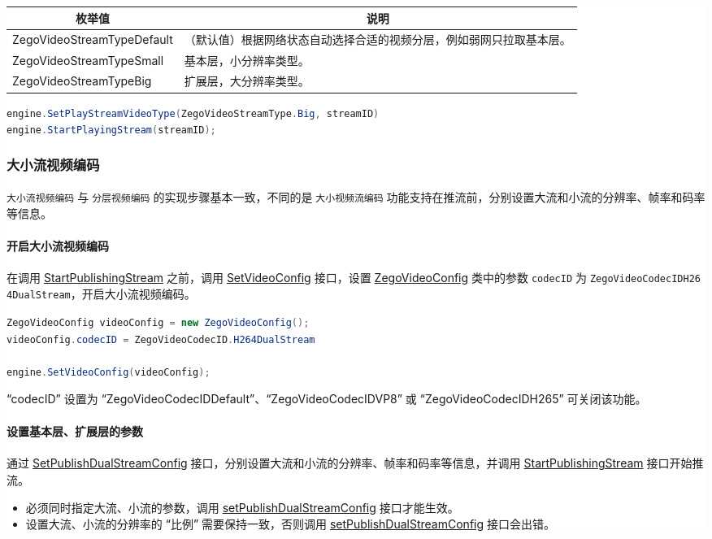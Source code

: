|枚举值|说明|
|-|-|
|ZegoVideoStreamTypeDefault|（默认值）根据网络状态自动选择合适的视频分层，例如弱网只拉取基本层。|
|ZegoVideoStreamTypeSmall| 基本层，小分辨率类型。|
|ZegoVideoStreamTypeBig| 扩展层，大分辨率类型。|

```cs
engine.SetPlayStreamVideoType(ZegoVideoStreamType.Big, streamID)
engine.StartPlayingStream(streamID);
```

### 大小流视频编码

`大小流视频编码` 与 `分层视频编码` 的实现步骤基本一致，不同的是 `大小视频流编码` 功能支持在推流前，分别设置大流和小流的分辨率、帧率和码率等信息。

#### 开启大小流视频编码

在调用 [StartPublishingStream](https://doc-zh.zego.im/article/api?doc=Express_Video_SDK_API~cs_unity3d~class~ZegoExpressEngine#start-publishing-stream) 之前，调用 [SetVideoConfig](https://doc-zh.zego.im/article/api?doc=Express_Video_SDK_API~cs_unity3d~class~ZegoExpressEngine#set-video-config) 接口，设置 [ZegoVideoConfig](https://doc-zh.zego.im/article/api?doc=Express_Video_SDK_API~cs_unity3d~struct~ZegoVideoConfig) 类中的参数 `codecID` 为 `ZegoVideoCodecIDH264DualStream`，开启大小流视频编码。

```cs
ZegoVideoConfig videoConfig = new ZegoVideoConfig();
videoConfig.codecID = ZegoVideoCodecID.H264DualStream

engine.SetVideoConfig(videoConfig);
```

<Note title="说明">


“codecID” 设置为 “ZegoVideoCodecIDDefault”、“ZegoVideoCodecIDVP8” 或 “ZegoVideoCodecIDH265” 可关闭该功能。

</Note>



#### 设置基本层、扩展层的参数

通过 [SetPublishDualStreamConfig](https://doc-zh.zego.im/article/api?doc=Express_Video_SDK_API~cs_unity3d~class~ZegoExpressEngine#set-publish-dual-stream-config) 接口，分别设置大流和小流的分辨率、帧率和码率等信息，并调用 [StartPublishingStream](https://doc-zh.zego.im/article/api?doc=Express_Video_SDK_API~cs_unity3d~class~ZegoExpressEngine#start-publishing-stream) 接口开始推流。

<Warning title="注意">


- 必须同时指定大流、小流的参数，调用 [setPublishDualStreamConfig](https://doc-zh.zego.im/article/api?doc=Express_Video_SDK_API~cs_unity3d~class~ZegoExpressEngine#set-publish-dual-stream-config) 接口才能生效。
- 设置大流、小流的分辨率的 “比例” 需要保持一致，否则调用 [setPublishDualStreamConfig](https://doc-zh.zego.im/article/api?doc=Express_Video_SDK_API~cs_unity3d~class~ZegoExpressEngine#set-publish-dual-stream-config) 接口会出错。

</Warning>
